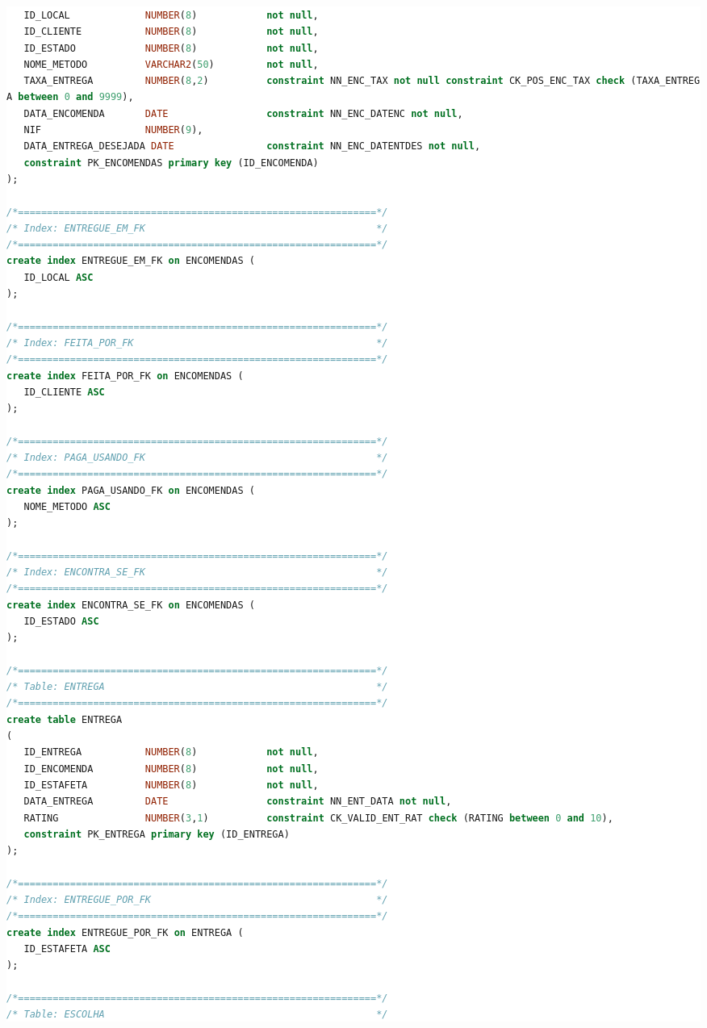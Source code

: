 ```SQL
   ID_LOCAL             NUMBER(8)            not null,
   ID_CLIENTE           NUMBER(8)            not null,
   ID_ESTADO            NUMBER(8)            not null,
   NOME_METODO          VARCHAR2(50)         not null,
   TAXA_ENTREGA         NUMBER(8,2)          constraint NN_ENC_TAX not null constraint CK_POS_ENC_TAX check (TAXA_ENTREGA between 0 and 9999),
   DATA_ENCOMENDA       DATE                 constraint NN_ENC_DATENC not null,
   NIF                  NUMBER(9),
   DATA_ENTREGA_DESEJADA DATE                constraint NN_ENC_DATENTDES not null,
   constraint PK_ENCOMENDAS primary key (ID_ENCOMENDA)
);

/*==============================================================*/
/* Index: ENTREGUE_EM_FK                                        */
/*==============================================================*/
create index ENTREGUE_EM_FK on ENCOMENDAS (
   ID_LOCAL ASC
);

/*==============================================================*/
/* Index: FEITA_POR_FK                                          */
/*==============================================================*/
create index FEITA_POR_FK on ENCOMENDAS (
   ID_CLIENTE ASC
);

/*==============================================================*/
/* Index: PAGA_USANDO_FK                                        */
/*==============================================================*/
create index PAGA_USANDO_FK on ENCOMENDAS (
   NOME_METODO ASC
);

/*==============================================================*/
/* Index: ENCONTRA_SE_FK                                        */
/*==============================================================*/
create index ENCONTRA_SE_FK on ENCOMENDAS (
   ID_ESTADO ASC
);

/*==============================================================*/
/* Table: ENTREGA                                               */
/*==============================================================*/
create table ENTREGA 
(
   ID_ENTREGA           NUMBER(8)            not null,
   ID_ENCOMENDA         NUMBER(8)            not null,
   ID_ESTAFETA          NUMBER(8)            not null,
   DATA_ENTREGA         DATE                 constraint NN_ENT_DATA not null,
   RATING               NUMBER(3,1)          constraint CK_VALID_ENT_RAT check (RATING between 0 and 10),
   constraint PK_ENTREGA primary key (ID_ENTREGA)
);

/*==============================================================*/
/* Index: ENTREGUE_POR_FK                                       */
/*==============================================================*/
create index ENTREGUE_POR_FK on ENTREGA (
   ID_ESTAFETA ASC
);

/*==============================================================*/
/* Table: ESCOLHA                                               */
```
